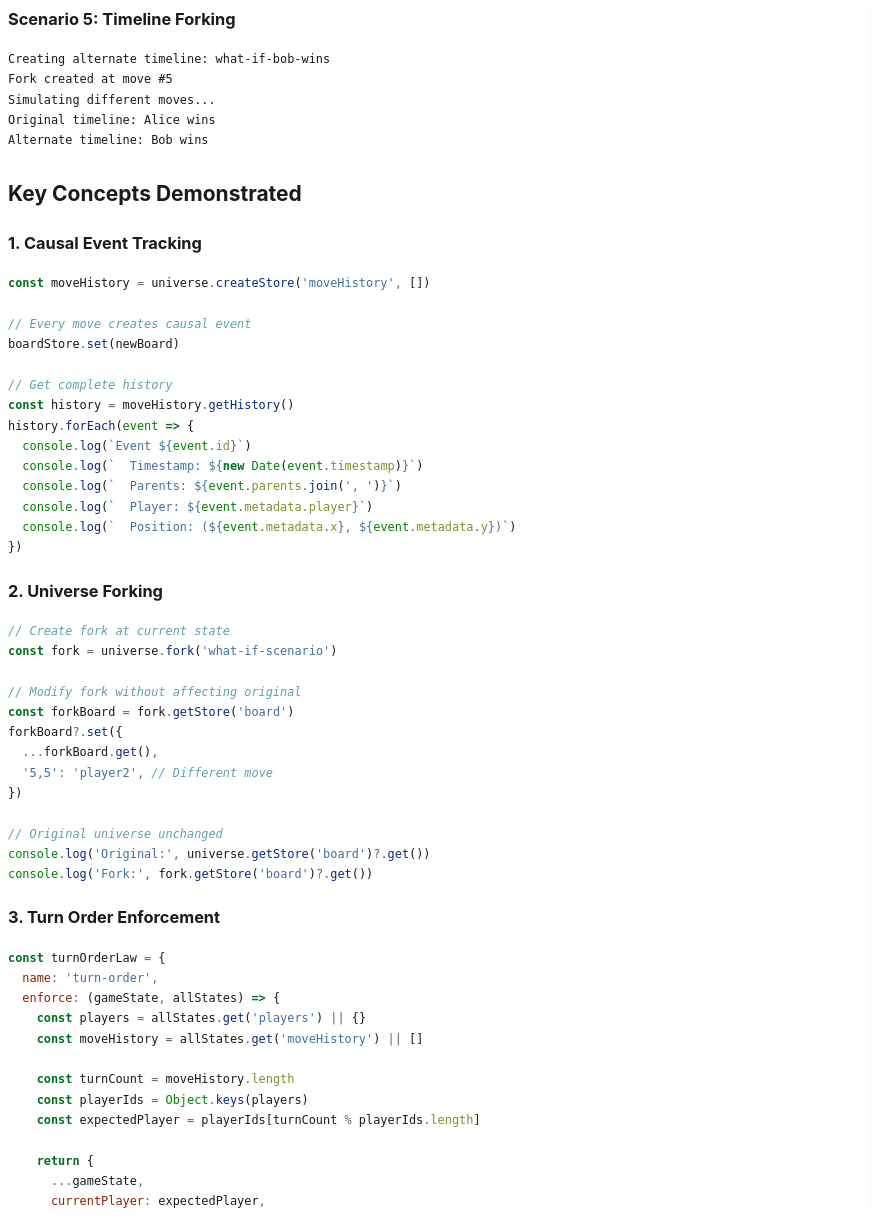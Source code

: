 ### Scenario 5: Timeline Forking
```
Creating alternate timeline: what-if-bob-wins
Fork created at move #5
Simulating different moves...
Original timeline: Alice wins
Alternate timeline: Bob wins
```

## Key Concepts Demonstrated

### 1. Causal Event Tracking

```javascript
const moveHistory = universe.createStore('moveHistory', [])

// Every move creates causal event
boardStore.set(newBoard)

// Get complete history
const history = moveHistory.getHistory()
history.forEach(event => {
  console.log(`Event ${event.id}`)
  console.log(`  Timestamp: ${new Date(event.timestamp)}`)
  console.log(`  Parents: ${event.parents.join(', ')}`)
  console.log(`  Player: ${event.metadata.player}`)
  console.log(`  Position: (${event.metadata.x}, ${event.metadata.y})`)
})
```

### 2. Universe Forking

```javascript
// Create fork at current state
const fork = universe.fork('what-if-scenario')

// Modify fork without affecting original
const forkBoard = fork.getStore('board')
forkBoard?.set({
  ...forkBoard.get(),
  '5,5': 'player2', // Different move
})

// Original universe unchanged
console.log('Original:', universe.getStore('board')?.get())
console.log('Fork:', fork.getStore('board')?.get())
```

### 3. Turn Order Enforcement

```javascript
const turnOrderLaw = {
  name: 'turn-order',
  enforce: (gameState, allStates) => {
    const players = allStates.get('players') || {}
    const moveHistory = allStates.get('moveHistory') || []
    
    const turnCount = moveHistory.length
    const playerIds = Object.keys(players)
    const expectedPlayer = playerIds[turnCount % playerIds.length]
    
    return {
      ...gameState,
      currentPlayer: expectedPlayer,
```